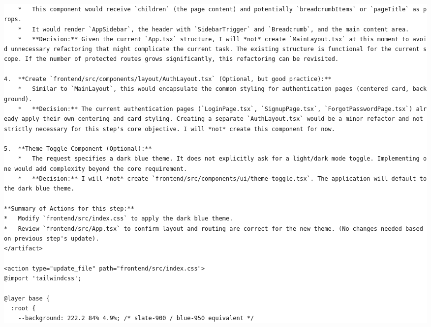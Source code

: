```
    *   This component would receive `children` (the page content) and potentially `breadcrumbItems` or `pageTitle` as props.
    *   It would render `AppSidebar`, the header with `SidebarTrigger` and `Breadcrumb`, and the main content area.
    *   **Decision:** Given the current `App.tsx` structure, I will *not* create `MainLayout.tsx` at this moment to avoid unnecessary refactoring that might complicate the current task. The existing structure is functional for the current scope. If the number of protected routes grows significantly, this refactoring can be revisited.

4.  **Create `frontend/src/components/layout/AuthLayout.tsx` (Optional, but good practice):**
    *   Similar to `MainLayout`, this would encapsulate the common styling for authentication pages (centered card, background).
    *   **Decision:** The current authentication pages (`LoginPage.tsx`, `SignupPage.tsx`, `ForgotPasswordPage.tsx`) already apply their own centering and card styling. Creating a separate `AuthLayout.tsx` would be a minor refactor and not strictly necessary for this step's core objective. I will *not* create this component for now.

5.  **Theme Toggle Component (Optional):**
    *   The request specifies a dark blue theme. It does not explicitly ask for a light/dark mode toggle. Implementing one would add complexity beyond the core requirement.
    *   **Decision:** I will *not* create `frontend/src/components/ui/theme-toggle.tsx`. The application will default to the dark blue theme.

**Summary of Actions for this step:**
*   Modify `frontend/src/index.css` to apply the dark blue theme.
*   Review `frontend/src/App.tsx` to confirm layout and routing are correct for the new theme. (No changes needed based on previous step's update).
</artifact>

<action type="update_file" path="frontend/src/index.css">
@import 'tailwindcss';

@layer base {
  :root {
    --background: 222.2 84% 4.9%; /* slate-900 / blue-950 equivalent */
